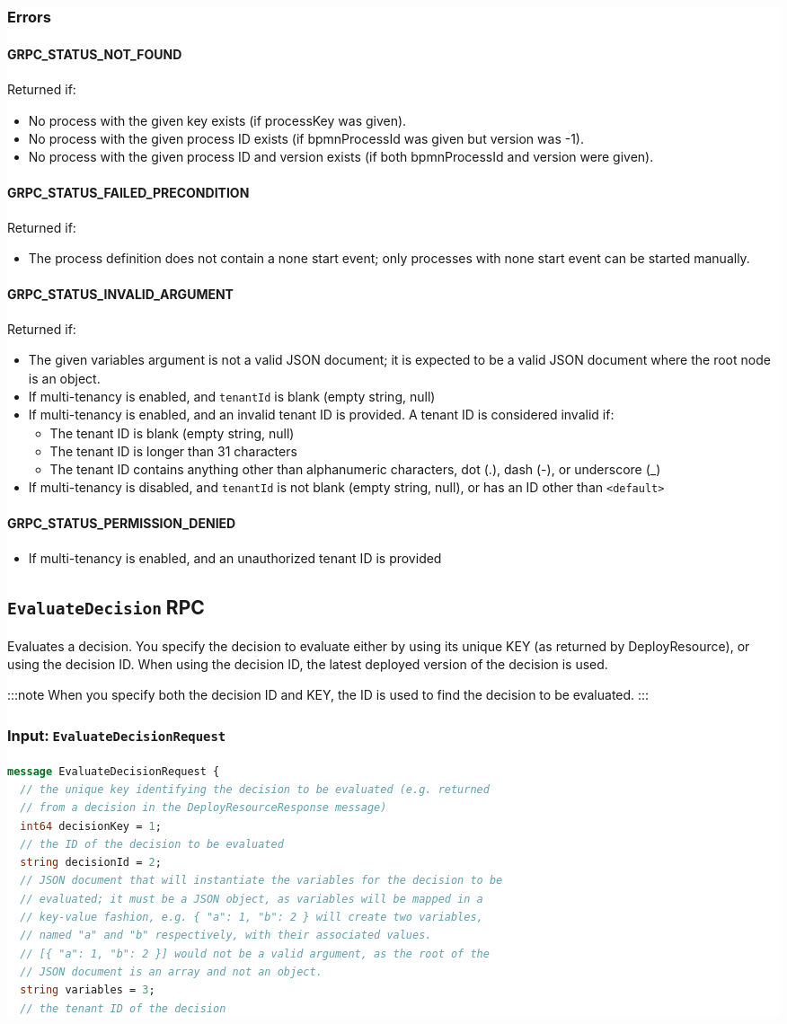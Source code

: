 
### Errors

#### GRPC_STATUS_NOT_FOUND

Returned if:

- No process with the given key exists (if processKey was given).
- No process with the given process ID exists (if bpmnProcessId was given but version was -1).
- No process with the given process ID and version exists (if both bpmnProcessId and version were given).

#### GRPC_STATUS_FAILED_PRECONDITION

Returned if:

- The process definition does not contain a none start event; only processes with none
  start event can be started manually.

#### GRPC_STATUS_INVALID_ARGUMENT

Returned if:

- The given variables argument is not a valid JSON document; it is expected to be a valid
  JSON document where the root node is an object.
- If multi-tenancy is enabled, and `tenantId` is blank (empty string, null)
- If multi-tenancy is enabled, and an invalid tenant ID is provided. A tenant ID is considered invalid if:
  - The tenant ID is blank (empty string, null)
  - The tenant ID is longer than 31 characters
  - The tenant ID contains anything other than alphanumeric characters, dot (.), dash (-), or underscore (\_)
- If multi-tenancy is disabled, and `tenantId` is not blank (empty string, null), or has an ID other than `<default>`

#### GRPC_STATUS_PERMISSION_DENIED

- If multi-tenancy is enabled, and an unauthorized tenant ID is provided

## `EvaluateDecision` RPC

Evaluates a decision. You specify the decision to evaluate either by
using its unique KEY (as returned by DeployResource), or using the decision
ID. When using the decision ID, the latest deployed version of the decision
is used.

:::note
When you specify both the decision ID and KEY, the ID is used to find the decision to be evaluated.
:::

### Input: `EvaluateDecisionRequest`

```protobuf
message EvaluateDecisionRequest {
  // the unique key identifying the decision to be evaluated (e.g. returned
  // from a decision in the DeployResourceResponse message)
  int64 decisionKey = 1;
  // the ID of the decision to be evaluated
  string decisionId = 2;
  // JSON document that will instantiate the variables for the decision to be
  // evaluated; it must be a JSON object, as variables will be mapped in a
  // key-value fashion, e.g. { "a": 1, "b": 2 } will create two variables,
  // named "a" and "b" respectively, with their associated values.
  // [{ "a": 1, "b": 2 }] would not be a valid argument, as the root of the
  // JSON document is an array and not an object.
  string variables = 3;
  // the tenant ID of the decision
```